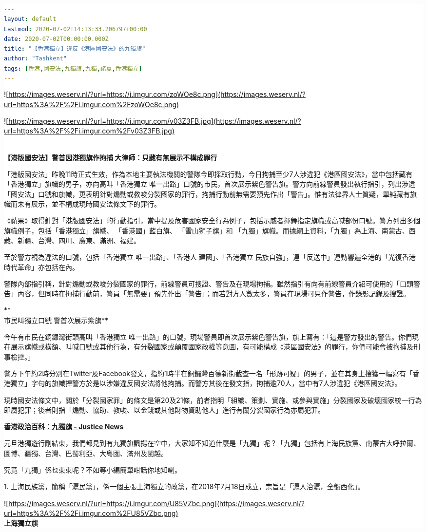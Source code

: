```yaml
---
layout: default
Lastmod: 2020-07-02T14:13:33.206797+00:00
date: 2020-07-02T00:00:00.000Z
title: "【香港獨立】違反《港區國安法》的九獨旗"
author: "Tashkent"
tags: [香港,國安法,九獨旗,九獨,諸夏,香港獨立]
---
```


![https://images.weserv.nl/?url=https://i.imgur.com/zoWOe8c.png](https://images.weserv.nl/?url=https%3A%2F%2Fi.imgur.com%2FzoWOe8c.png)  
  
![https://images.weserv.nl/?url=https://i.imgur.com/v03Z3FB.jpg](https://images.weserv.nl/?url=https%3A%2F%2Fi.imgur.com%2Fv03Z3FB.jpg)  
  
**[  
【港版國安法】警首因港獨旗作拘捕 大律師：只藏有無展示不構成罪行]( "https://hk.appledaily.com/local/20200701/MVODYW3JDMQQ2T74CLLTJX7UGU/")**  
  
「港版國安法」昨晚11時正式生效，作為本地主要執法機關的警隊今即採取行動，今日拘捕至少7人涉違犯《港區國安法》，當中包括藏有「香港獨立」旗幟的男子，亦向高叫「香港獨立 唯一出路」口號的市民，首次展示紫色警告旗。警方向前線警員發出執行指引，列出涉違「國安法」口號和旗幟，更表明針對煽動或教唆分裂國家的罪行，拘捕行動前無需要預先作出「警告」。惟有法律界人士質疑，單純藏有旗幟而未有展示，並不構成現時國安法條文下的罪行。  
  
《蘋果》取得針對「港版國安法」的行動指引，當中提及危害國家安全行為例子，包括示威者揮舞指定旗幟或高喊部份口號。警方列出多個旗幟例子，包括「香港獨立」旗幟、 「香港國」藍白旗、 「雪山獅子旗」和 「九獨」旗幟。而據網上資料，「九獨」為上海、南蒙古、西藏、新疆、台灣、四川、廣東、滿洲、福建。  
  
至於警方視為違法的口號，包括「香港獨立 唯一出路」、「香港人 建國」、「香港獨立 民族自強」，連「反送中」運動響遍全港的「光復香港 時代革命」亦包括在內。  
  
警隊內部指引稱，針對煽動或教唆分裂國家的罪行，前線警員可搜證、警告及在現場拘捕。雖然指引有向有前線警員介紹可使用的「口頭警告」內容，但同時在拘捕行動前，警員「無需要」預先作出「警告」；而若對方人數太多，警員在現場可只作警告，作錄影記錄及搜證。  
  
**  
市民叫獨立口號 警首次展示紫旗**  
  
今午有市民在銅鑼灣街頭高叫「香港獨立 唯一出路」的口號，現場警員即首次展示紫色警告旗，旗上寫有：「這是警方發出的警告。你們現在展示旗幟或橫額、叫喊口號或其他行為，有分裂國家或顛覆國家政權等意圖，有可能構成《港區國安法》的罪行，你們可能會被拘捕及刑事檢控。」  
  
警方下午約2時分別在Twitter及Facebook發文，指約1時半在銅鑼灣百德新街截查一名「形跡可疑」的男子，並在其身上搜獲一幅寫有「香港獨立」字句的旗幟捍警方於是以涉嫌違反國安法將他拘捕。而警方其後在發文指，拘捕逾70人，當中有7人涉違犯《港區國安法》。  
  
現時國安法條文中，關於「分裂國家罪」的條文是第20及21條，前者指明「組織、策劃、實施、或參與實施」分裂國家及破壞國家統一行為即屬犯罪；後者則指「煽動、協助、教唆、以金錢或其他財物資助他人」進行有關分裂國家行為亦屬犯罪。  
  
  
  
**[香港政治百科：九獨旗 - Justice News]( "https://justicenews.home.blog/2019/01/03/%E4%B9%9D%E7%8D%A8%E6%97%97/")**  
  
元旦港獨遊行剛結束，我們都見到有九獨旗飄揚在空中，大家知不知道什麼是「九獨」呢？「九獨」包括有上海民族黨、南蒙古大呼拉爾、圖博、疆獨、台灣、巴蜀利亞、大粵國、滿州及閩越。  
  
究竟「九獨」係乜東東呢？不如等小編簡單咁話你地知喇。  
  
1\. 上海民族黨，簡稱「滬民黨」，係一個主張上海獨立的政黨，在2018年7月18日成立，宗旨是「滬人治滬，全盤西化」。  
  
![https://images.weserv.nl/?url=https://i.imgur.com/U85VZbc.png](https://images.weserv.nl/?url=https%3A%2F%2Fi.imgur.com%2FU85VZbc.png)  
**上海獨立旗**  
  
  